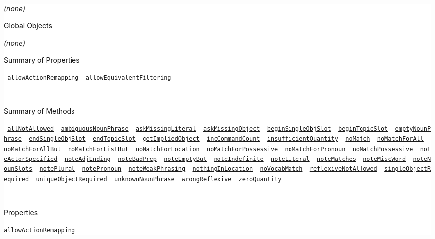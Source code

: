 *(none)* <span id="_ObjectSummary_"></span>

<div class="mjhd">

<span class="hdln">Global Objects</span>  

</div>

*(none)* <span id="_PropSummary_"></span>

<div class="mjhd">

<span class="hdln">Summary of Properties</span>  

</div>

` `[`allowActionRemapping`](#allowActionRemapping)`  `[`allowEquivalentFiltering`](#allowEquivalentFiltering)`  `

` `

<span id="_MethodSummary_"></span>

<div class="mjhd">

<span class="hdln">Summary of Methods</span>  

</div>

` `[`allNotAllowed`](#allNotAllowed)`  `[`ambiguousNounPhrase`](#ambiguousNounPhrase)`  `[`askMissingLiteral`](#askMissingLiteral)`  `[`askMissingObject`](#askMissingObject)`  `[`beginSingleObjSlot`](#beginSingleObjSlot)`  `[`beginTopicSlot`](#beginTopicSlot)`  `[`emptyNounPhrase`](#emptyNounPhrase)`  `[`endSingleObjSlot`](#endSingleObjSlot)`  `[`endTopicSlot`](#endTopicSlot)`  `[`getImpliedObject`](#getImpliedObject)`  `[`incCommandCount`](#incCommandCount)`  `[`insufficientQuantity`](#insufficientQuantity)`  `[`noMatch`](#noMatch)`  `[`noMatchForAll`](#noMatchForAll)`  `[`noMatchForAllBut`](#noMatchForAllBut)`  `[`noMatchForListBut`](#noMatchForListBut)`  `[`noMatchForLocation`](#noMatchForLocation)`  `[`noMatchForPossessive`](#noMatchForPossessive)`  `[`noMatchForPronoun`](#noMatchForPronoun)`  `[`noMatchPossessive`](#noMatchPossessive)`  `[`noteActorSpecified`](#noteActorSpecified)`  `[`noteAdjEnding`](#noteAdjEnding)`  `[`noteBadPrep`](#noteBadPrep)`  `[`noteEmptyBut`](#noteEmptyBut)`  `[`noteIndefinite`](#noteIndefinite)`  `[`noteLiteral`](#noteLiteral)`  `[`noteMatches`](#noteMatches)`  `[`noteMiscWord`](#noteMiscWord)`  `[`noteNounSlots`](#noteNounSlots)`  `[`notePlural`](#notePlural)`  `[`notePronoun`](#notePronoun)`  `[`noteWeakPhrasing`](#noteWeakPhrasing)`  `[`nothingInLocation`](#nothingInLocation)`  `[`noVocabMatch`](#noVocabMatch)`  `[`reflexiveNotAllowed`](#reflexiveNotAllowed)`  `[`singleObjectRequired`](#singleObjectRequired)`  `[`uniqueObjectRequired`](#uniqueObjectRequired)`  `[`unknownNounPhrase`](#unknownNounPhrase)`  `[`wrongReflexive`](#wrongReflexive)`  `[`zeroQuantity`](#zeroQuantity)`  `

` `

<span id="_Properties_"></span>

<div class="mjhd">

<span class="hdln">Properties</span>  

</div>

<span id="allowActionRemapping"></span>

`allowActionRemapping`
